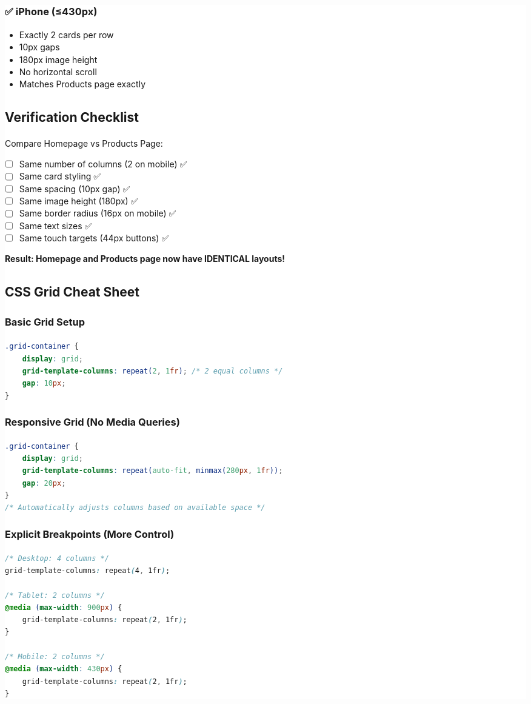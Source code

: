 ### ✅ iPhone (≤430px)
- Exactly 2 cards per row
- 10px gaps
- 180px image height
- No horizontal scroll
- Matches Products page exactly

## Verification Checklist

Compare Homepage vs Products Page:
- [ ] Same number of columns (2 on mobile) ✅
- [ ] Same card styling ✅
- [ ] Same spacing (10px gap) ✅
- [ ] Same image height (180px) ✅
- [ ] Same border radius (16px on mobile) ✅
- [ ] Same text sizes ✅
- [ ] Same touch targets (44px buttons) ✅

**Result: Homepage and Products page now have IDENTICAL layouts!**

## CSS Grid Cheat Sheet

### Basic Grid Setup
```css
.grid-container {
    display: grid;
    grid-template-columns: repeat(2, 1fr); /* 2 equal columns */
    gap: 10px;
}
```

### Responsive Grid (No Media Queries)
```css
.grid-container {
    display: grid;
    grid-template-columns: repeat(auto-fit, minmax(280px, 1fr));
    gap: 20px;
}
/* Automatically adjusts columns based on available space */
```

### Explicit Breakpoints (More Control)
```css
/* Desktop: 4 columns */
grid-template-columns: repeat(4, 1fr);

/* Tablet: 2 columns */
@media (max-width: 900px) {
    grid-template-columns: repeat(2, 1fr);
}

/* Mobile: 2 columns */
@media (max-width: 430px) {
    grid-template-columns: repeat(2, 1fr);
}
```
